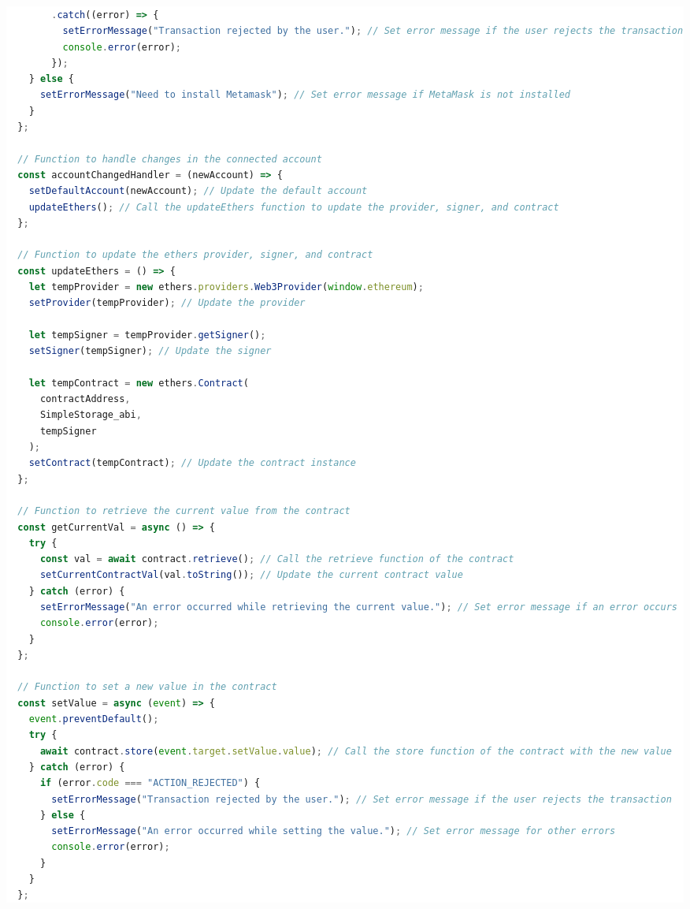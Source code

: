 ```javascript
        .catch((error) => {
          setErrorMessage("Transaction rejected by the user."); // Set error message if the user rejects the transaction
          console.error(error);
        });
    } else {
      setErrorMessage("Need to install Metamask"); // Set error message if MetaMask is not installed
    }
  };

  // Function to handle changes in the connected account
  const accountChangedHandler = (newAccount) => {
    setDefaultAccount(newAccount); // Update the default account
    updateEthers(); // Call the updateEthers function to update the provider, signer, and contract
  };

  // Function to update the ethers provider, signer, and contract
  const updateEthers = () => {
    let tempProvider = new ethers.providers.Web3Provider(window.ethereum);
    setProvider(tempProvider); // Update the provider

    let tempSigner = tempProvider.getSigner();
    setSigner(tempSigner); // Update the signer

    let tempContract = new ethers.Contract(
      contractAddress,
      SimpleStorage_abi,
      tempSigner
    );
    setContract(tempContract); // Update the contract instance
  };

  // Function to retrieve the current value from the contract
  const getCurrentVal = async () => {
    try {
      const val = await contract.retrieve(); // Call the retrieve function of the contract
      setCurrentContractVal(val.toString()); // Update the current contract value
    } catch (error) {
      setErrorMessage("An error occurred while retrieving the current value."); // Set error message if an error occurs
      console.error(error);
    }
  };

  // Function to set a new value in the contract
  const setValue = async (event) => {
    event.preventDefault();
    try {
      await contract.store(event.target.setValue.value); // Call the store function of the contract with the new value
    } catch (error) {
      if (error.code === "ACTION_REJECTED") {
        setErrorMessage("Transaction rejected by the user."); // Set error message if the user rejects the transaction
      } else {
        setErrorMessage("An error occurred while setting the value."); // Set error message for other errors
        console.error(error);
      }
    }
  };

```